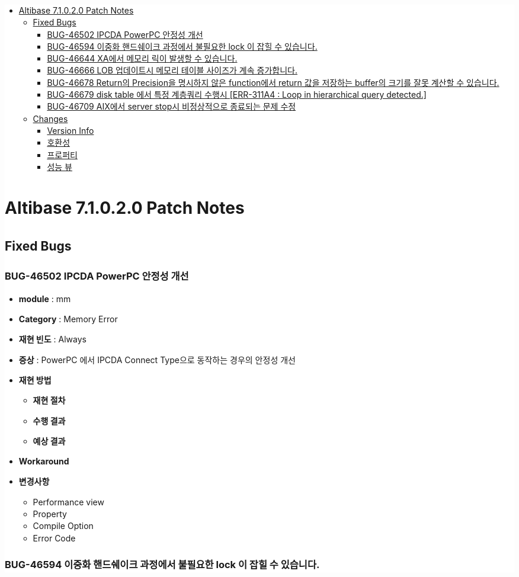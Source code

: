 



- [Altibase 7.1.0.2.0 Patch Notes](#altibase-71020-patch-notes)
  - [Fixed Bugs](#fixed-bugs)
    - [BUG-46502 IPCDA PowerPC 안정성 개선](#bug-46502ipcda-powerpc-안정성-개선)
    - [BUG-46594 이중화 핸드쉐이크 과정에서 불필요한 lock 이 잡힐 수 있습니다.](#bug-46594이중화-핸드쉐이크-과정에서-불필요한-lock-이-잡힐-수-있습니다)
    - [BUG-46644 XA에서 메모리 릭이 발생할 수 있습니다.](#bug-46644xa에서-메모리-릭이-발생할-수-있습니다)
    - [BUG-46666 LOB 업데이트시 메모리 테이블 사이즈가 계속 증가합니다.](#bug-46666lob-업데이트시-메모리-테이블-사이즈가-계속-증가합니다)
    - [BUG-46678 Return의 Precision을 명시하지 않은 function에서 return 값을 저장하는 buffer의 크기를 잘못 계산할 수 있습니다.](#bug-46678return의-precision을-명시하지-않은-function에서-return-값을-저장하는-buffer의-크기를-잘못-계산할-수-있습니다)
    - [BUG-46679 disk table 에서 특정 계층쿼리 수행시 [ERR-311A4 : Loop in hierarchical query detected.]](#bug-46679disk-table-에서-특정-계층쿼리-수행시-err-311a4--loop-in-hierarchical-query-detected)
    - [BUG-46709 AIX에서 server stop시 비정상적으로 종료되는 문제 수정](#bug-46709aix에서-server-stop시-비정상적으로-종료되는-문제-수정)
  - [Changes](#changes)
    - [Version Info](#version-info)
    - [호환성](#%ED%98%B8%ED%99%98%EC%84%B1)
    - [프로퍼티](#%ED%94%84%EB%A1%9C%ED%8D%BC%ED%8B%B0)
    - [성능 뷰](#%EC%84%B1%EB%8A%A5-%EB%B7%B0)



Altibase 7.1.0.2.0 Patch Notes
==============================

Fixed Bugs
----------

### BUG-46502 IPCDA PowerPC 안정성 개선

-   **module** : mm

-   **Category** : Memory Error

-   **재현 빈도** : Always

-   **증상** : PowerPC 에서 IPCDA Connect Type으로 동작하는
    경우의 안정성 개선

-   **재현 방법**

    -   **재현 절차**

    -   **수행 결과**

    -   **예상 결과**

-   **Workaround**

-   **변경사항**

    -   Performance view
    -   Property
    -   Compile Option
    -   Error Code

### BUG-46594 이중화 핸드쉐이크 과정에서 불필요한 lock 이 잡힐 수 있습니다.
